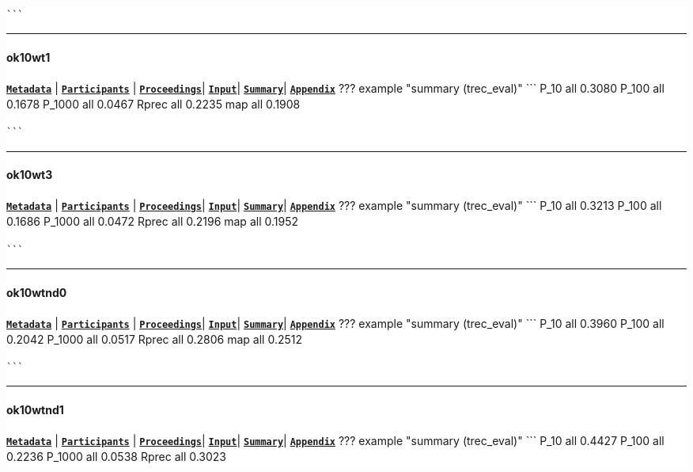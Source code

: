 	```
---
#### ok10wt1 
[**`Metadata`**](./runs.md#ok10wt1) | [**`Participants`**](./participants.md#microsoft) | [**`Proceedings`**](./proceedings.md#microsoft-cambridge-at-trec-10-filtering-and-web-tracks)| [**`Input`**](https://trec.nist.gov/results/trec10/web/input.ok10wt1.gz)| [**`Summary`**](https://trec.nist.gov/results/trec10/web/summary.ok10wt1.gz)| [**`Appendix`**](https://trec.nist.gov/pubs/trec10/appendices/web/ok10wt1.pdf)
??? example "summary (trec_eval)"
	```
	P_10		all	0.3080
	P_100		all	0.1678
	P_1000		all	0.0467
	Rprec		all	0.2235
	map			all	0.1908

	```
---
#### ok10wt3 
[**`Metadata`**](./runs.md#ok10wt3) | [**`Participants`**](./participants.md#microsoft) | [**`Proceedings`**](./proceedings.md#microsoft-cambridge-at-trec-10-filtering-and-web-tracks)| [**`Input`**](https://trec.nist.gov/results/trec10/web/input.ok10wt3.gz)| [**`Summary`**](https://trec.nist.gov/results/trec10/web/summary.ok10wt3.gz)| [**`Appendix`**](https://trec.nist.gov/pubs/trec10/appendices/web/ok10wt3.pdf)
??? example "summary (trec_eval)"
	```
	P_10		all	0.3213
	P_100		all	0.1686
	P_1000		all	0.0472
	Rprec		all	0.2196
	map			all	0.1952

	```
---
#### ok10wtnd0 
[**`Metadata`**](./runs.md#ok10wtnd0) | [**`Participants`**](./participants.md#microsoft) | [**`Proceedings`**](./proceedings.md#microsoft-cambridge-at-trec-10-filtering-and-web-tracks)| [**`Input`**](https://trec.nist.gov/results/trec10/web/input.ok10wtnd0.gz)| [**`Summary`**](https://trec.nist.gov/results/trec10/web/summary.ok10wtnd0.gz)| [**`Appendix`**](https://trec.nist.gov/pubs/trec10/appendices/web/ok10wtnd0.pdf)
??? example "summary (trec_eval)"
	```
	P_10		all	0.3960
	P_100		all	0.2042
	P_1000		all	0.0517
	Rprec		all	0.2806
	map			all	0.2512

	```
---
#### ok10wtnd1 
[**`Metadata`**](./runs.md#ok10wtnd1) | [**`Participants`**](./participants.md#microsoft) | [**`Proceedings`**](./proceedings.md#microsoft-cambridge-at-trec-10-filtering-and-web-tracks)| [**`Input`**](https://trec.nist.gov/results/trec10/web/input.ok10wtnd1.gz)| [**`Summary`**](https://trec.nist.gov/results/trec10/web/summary.ok10wtnd1.gz)| [**`Appendix`**](https://trec.nist.gov/pubs/trec10/appendices/web/ok10wtnd1.pdf)
??? example "summary (trec_eval)"
	```
	P_10		all	0.4427
	P_100		all	0.2236
	P_1000		all	0.0538
	Rprec		all	0.3023